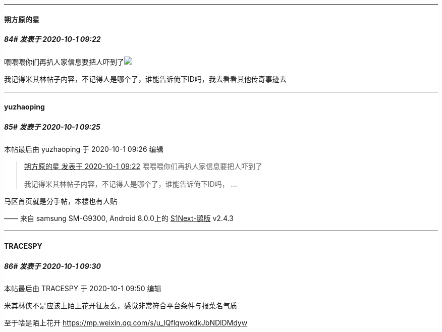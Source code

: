 





*****

####  朔方原的星  
##### 84#       发表于 2020-10-1 09:22




喂喂喂你们再扒人家信息要把人吓到了<img src="https://static.saraba1st.com/image/smiley/face2017/067.png" referrerpolicy="no-referrer">

我记得米其林帖子内容，不记得人是哪个了，谁能告诉俺下ID吗，我去看看其他传奇事迹去







*****

####  yuzhaoping  
##### 85#       发表于 2020-10-1 09:25



 本帖最后由 yuzhaoping 于 2020-10-1 09:26 编辑 
<blockquote><a href="httphttps://bbs.saraba1st.com/2b/forum.php?mod=redirect&amp;goto=findpost&amp;pid=48916771&amp;ptid=1962793" target="_blank">朔方原的星 发表于 2020-10-1 09:22</a>
喂喂喂你们再扒人家信息要把人吓到了

我记得米其林帖子内容，不记得人是哪个了，谁能告诉俺下ID吗， ...</blockquote>
马区首页就是分手帖，本楼也有人贴

—— 来自 samsung SM-G9300, Android 8.0.0上的 [S1Next-鹅版](https://github.com/ykrank/S1-Next/releases) v2.4.3







*****

####  TRACESPY  
##### 86#       发表于 2020-10-1 09:30



 本帖最后由 TRACESPY 于 2020-10-1 09:50 编辑 

米其林侠不是应该上陌上花开征友么，感觉非常符合平台条件与报菜名气质

至于啥是陌上花开
https://mp.weixin.qq.com/s/u_lQflqwokdkJbNDlDMdyw






